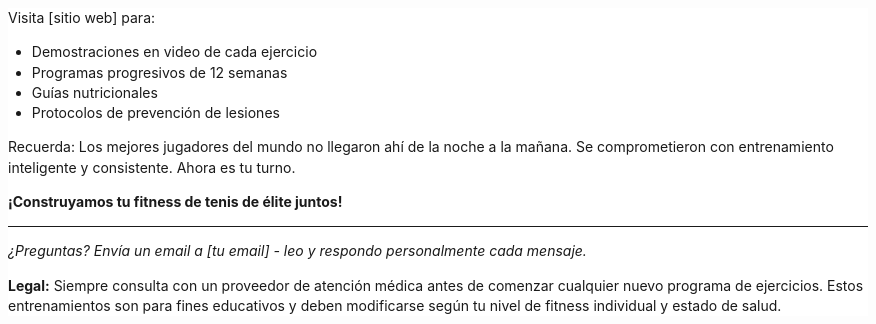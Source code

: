 Visita [sitio web] para:

- Demostraciones en video de cada ejercicio
- Programas progresivos de 12 semanas
- Guías nutricionales
- Protocolos de prevención de lesiones

Recuerda: Los mejores jugadores del mundo no llegaron ahí de la noche a la mañana. Se comprometieron con entrenamiento inteligente y consistente. Ahora es tu turno.

**¡Construyamos tu fitness de tenis de élite juntos!**

---

_¿Preguntas? Envía un email a [tu email] - leo y respondo personalmente cada mensaje._

**Legal:** Siempre consulta con un proveedor de atención médica antes de comenzar cualquier nuevo programa de ejercicios. Estos entrenamientos son para fines educativos y deben modificarse según tu nivel de fitness individual y estado de salud.

